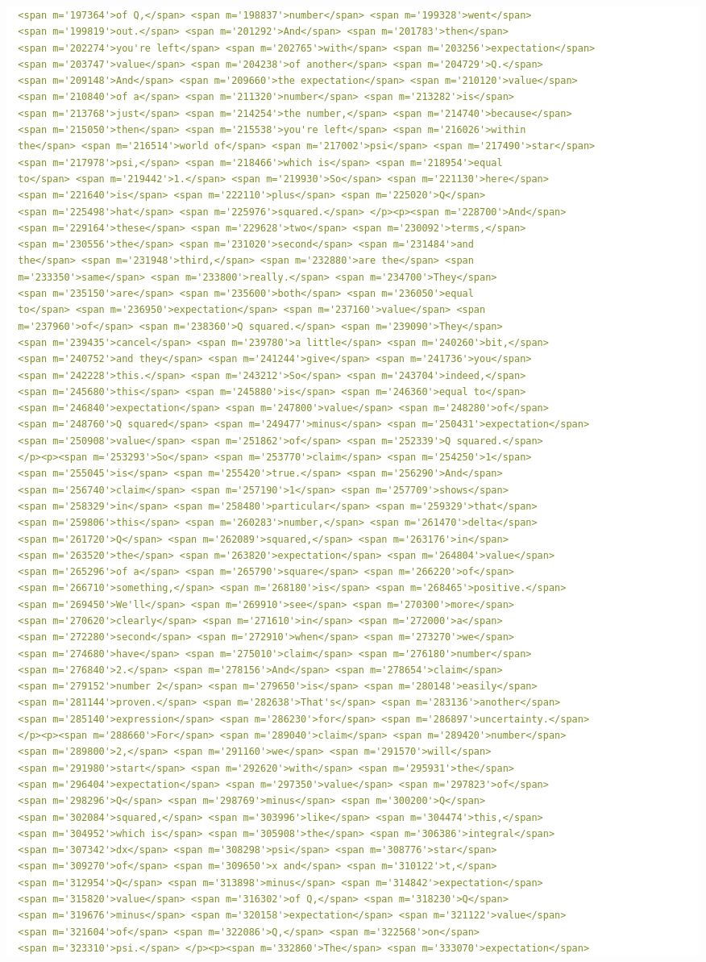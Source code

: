 ```yaml
  <span m='197364'>of Q,</span> <span m='198837'>number</span> <span m='199328'>went</span>
  <span m='199819'>out.</span> <span m='201292'>And</span> <span m='201783'>then</span>
  <span m='202274'>you're left</span> <span m='202765'>with</span> <span m='203256'>expectation</span>
  <span m='203747'>value</span> <span m='204238'>of another</span> <span m='204729'>Q.</span>
  <span m='209148'>And</span> <span m='209660'>the expectation</span> <span m='210120'>value</span>
  <span m='210840'>of a</span> <span m='211320'>number</span> <span m='213282'>is</span>
  <span m='213768'>just</span> <span m='214254'>the number,</span> <span m='214740'>because</span>
  <span m='215050'>then</span> <span m='215538'>you're left</span> <span m='216026'>within
  the</span> <span m='216514'>world of</span> <span m='217002'>psi</span> <span m='217490'>star</span>
  <span m='217978'>psi,</span> <span m='218466'>which is</span> <span m='218954'>equal
  to</span> <span m='219442'>1.</span> <span m='219930'>So</span> <span m='221130'>here</span>
  <span m='221640'>is</span> <span m='222110'>plus</span> <span m='225020'>Q</span>
  <span m='225498'>hat</span> <span m='225976'>squared.</span> </p><p><span m='228700'>And</span>
  <span m='229164'>these</span> <span m='229628'>two</span> <span m='230092'>terms,</span>
  <span m='230556'>the</span> <span m='231020'>second</span> <span m='231484'>and
  the</span> <span m='231948'>third,</span> <span m='232880'>are the</span> <span
  m='233350'>same</span> <span m='233800'>really.</span> <span m='234700'>They</span>
  <span m='235150'>are</span> <span m='235600'>both</span> <span m='236050'>equal
  to</span> <span m='236950'>expectation</span> <span m='237160'>value</span> <span
  m='237960'>of</span> <span m='238360'>Q squared.</span> <span m='239090'>They</span>
  <span m='239435'>cancel</span> <span m='239780'>a little</span> <span m='240260'>bit,</span>
  <span m='240752'>and they</span> <span m='241244'>give</span> <span m='241736'>you</span>
  <span m='242228'>this.</span> <span m='243212'>So</span> <span m='243704'>indeed,</span>
  <span m='245680'>this</span> <span m='245880'>is</span> <span m='246360'>equal to</span>
  <span m='246840'>expectation</span> <span m='247800'>value</span> <span m='248280'>of</span>
  <span m='248760'>Q squared</span> <span m='249477'>minus</span> <span m='250431'>expectation</span>
  <span m='250908'>value</span> <span m='251862'>of</span> <span m='252339'>Q squared.</span>
  </p><p><span m='253293'>So</span> <span m='253770'>claim</span> <span m='254250'>1</span>
  <span m='255045'>is</span> <span m='255420'>true.</span> <span m='256290'>And</span>
  <span m='256740'>claim</span> <span m='257190'>1</span> <span m='257709'>shows</span>
  <span m='258329'>in</span> <span m='258480'>particular</span> <span m='259329'>that</span>
  <span m='259806'>this</span> <span m='260283'>number,</span> <span m='261470'>delta</span>
  <span m='261720'>Q</span> <span m='262089'>squared,</span> <span m='263176'>in</span>
  <span m='263520'>the</span> <span m='263820'>expectation</span> <span m='264804'>value</span>
  <span m='265296'>of a</span> <span m='265790'>square</span> <span m='266220'>of</span>
  <span m='266710'>something,</span> <span m='268180'>is</span> <span m='268465'>positive.</span>
  <span m='269450'>We'll</span> <span m='269910'>see</span> <span m='270300'>more</span>
  <span m='270620'>clearly</span> <span m='271610'>in</span> <span m='272000'>a</span>
  <span m='272280'>second</span> <span m='272910'>when</span> <span m='273270'>we</span>
  <span m='274680'>have</span> <span m='275010'>claim</span> <span m='276180'>number</span>
  <span m='276840'>2.</span> <span m='278156'>And</span> <span m='278654'>claim</span>
  <span m='279152'>number 2</span> <span m='279650'>is</span> <span m='280148'>easily</span>
  <span m='281144'>proven.</span> <span m='282638'>That's</span> <span m='283136'>another</span>
  <span m='285140'>expression</span> <span m='286230'>for</span> <span m='286897'>uncertainty.</span>
  </p><p><span m='288660'>For</span> <span m='289040'>claim</span> <span m='289420'>number</span>
  <span m='289800'>2,</span> <span m='291160'>we</span> <span m='291570'>will</span>
  <span m='291980'>start</span> <span m='292620'>with</span> <span m='295931'>the</span>
  <span m='296404'>expectation</span> <span m='297350'>value</span> <span m='297823'>of</span>
  <span m='298296'>Q</span> <span m='298769'>minus</span> <span m='300200'>Q</span>
  <span m='302084'>squared,</span> <span m='303996'>like</span> <span m='304474'>this,</span>
  <span m='304952'>which is</span> <span m='305908'>the</span> <span m='306386'>integral</span>
  <span m='307342'>dx</span> <span m='308298'>psi</span> <span m='308776'>star</span>
  <span m='309270'>of</span> <span m='309650'>x and</span> <span m='310122'>t,</span>
  <span m='312954'>Q</span> <span m='313898'>minus</span> <span m='314842'>expectation</span>
  <span m='315820'>value</span> <span m='316302'>of Q,</span> <span m='318230'>Q</span>
  <span m='319676'>minus</span> <span m='320158'>expectation</span> <span m='321122'>value</span>
  <span m='321604'>of</span> <span m='322086'>Q,</span> <span m='322568'>on</span>
  <span m='323310'>psi.</span> </p><p><span m='332860'>The</span> <span m='333070'>expectation</span>
```